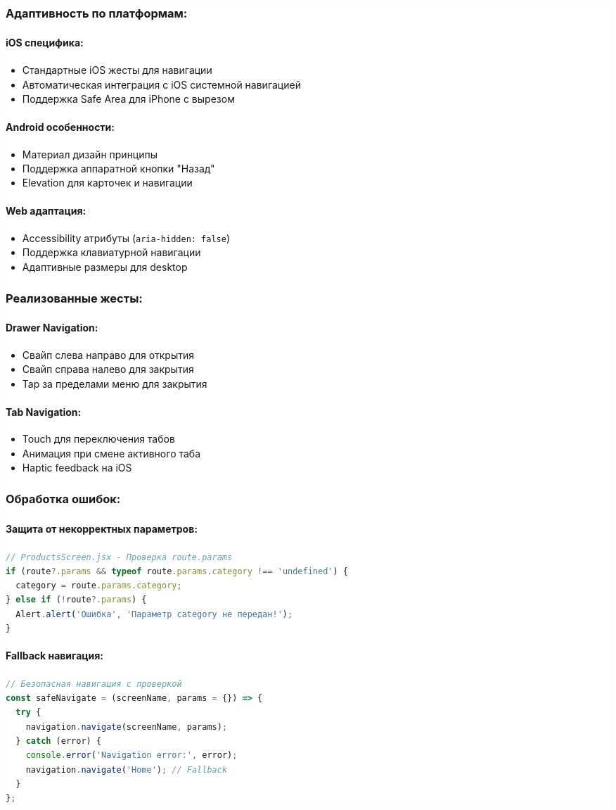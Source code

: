 ### Адаптивность по платформам:

#### **iOS специфика:**

- Стандартные iOS жесты для навигации
- Автоматическая интеграция с iOS системной навигацией
- Поддержка Safe Area для iPhone с вырезом

#### **Android особенности:**

- Материал дизайн принципы
- Поддержка аппаратной кнопки "Назад"
- Elevation для карточек и навигации

#### **Web адаптация:**

- Accessibility атрибуты (`aria-hidden: false`)
- Поддержка клавиатурной навигации
- Адаптивные размеры для desktop

### Реализованные жесты:

#### **Drawer Navigation:**

- Свайп слева направо для открытия
- Свайп справа налево для закрытия
- Tap за пределами меню для закрытия

#### **Tab Navigation:**

- Touch для переключения табов
- Анимация при смене активного таба
- Haptic feedback на iOS

### Обработка ошибок:

#### **Защита от некорректных параметров:**

```jsx
// ProductsScreen.jsx - Проверка route.params
if (route?.params && typeof route.params.category !== 'undefined') {
  category = route.params.category;
} else if (!route?.params) {
  Alert.alert('Ошибка', 'Параметр category не передан!');
}
```

#### **Fallback навигация:**

```jsx
// Безопасная навигация с проверкой
const safeNavigate = (screenName, params = {}) => {
  try {
    navigation.navigate(screenName, params);
  } catch (error) {
    console.error('Navigation error:', error);
    navigation.navigate('Home'); // Fallback
  }
};
```
